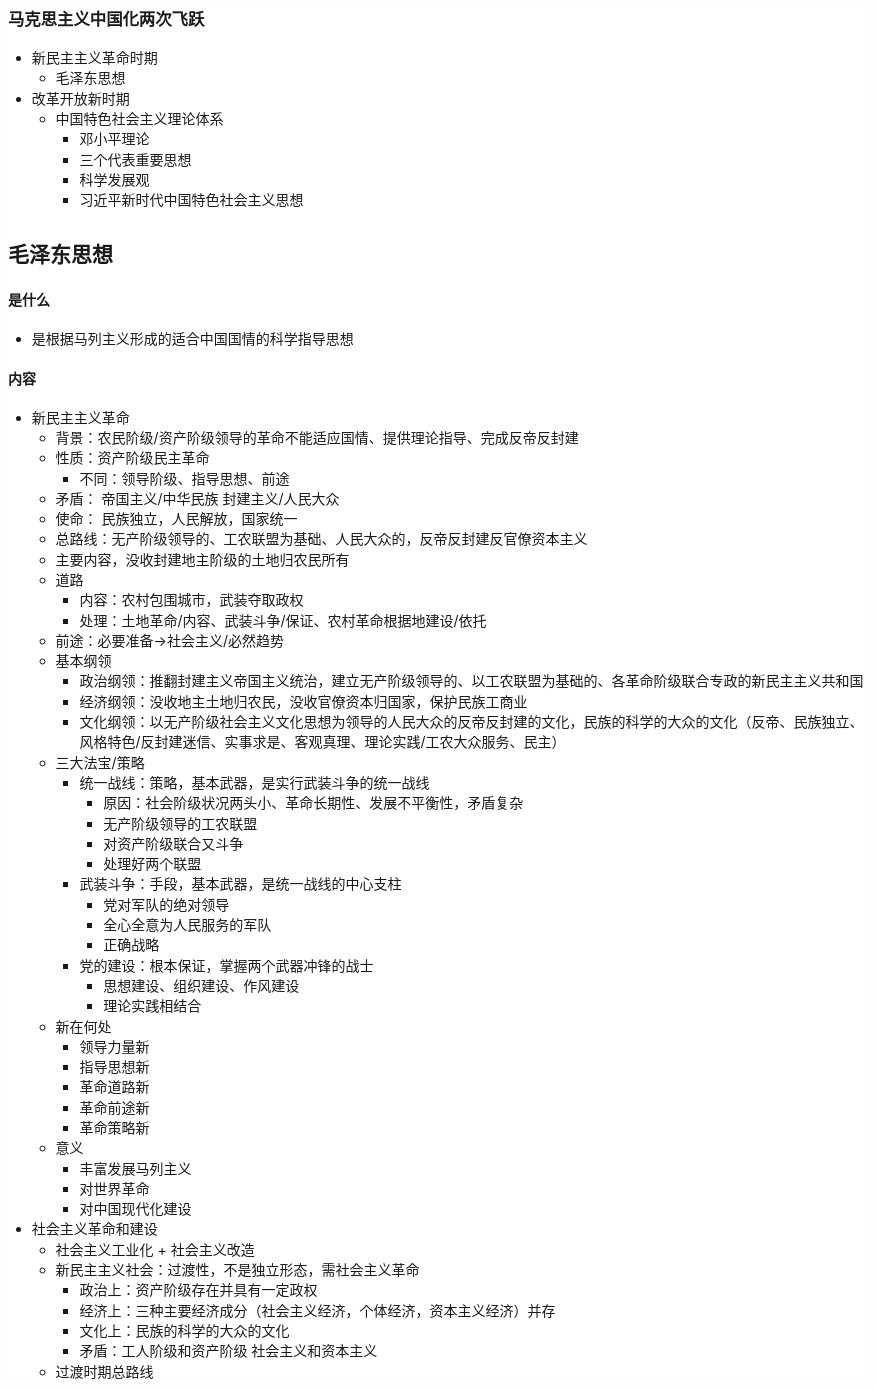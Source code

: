 ### 马克思主义中国化两次飞跃
- 新民主主义革命时期 
    - 毛泽东思想
- 改革开放新时期
    - 中国特色社会主义理论体系
        - 邓小平理论
        - 三个代表重要思想
        - 科学发展观
        - 习近平新时代中国特色社会主义思想

## 毛泽东思想
#### 是什么
- 是根据马列主义形成的适合中国国情的科学指导思想

#### 内容
- 新民主主义革命
    - 背景：农民阶级/资产阶级领导的革命不能适应国情、提供理论指导、完成反帝反封建
    - 性质：资产阶级民主革命
        - 不同：领导阶级、指导思想、前途
    - 矛盾： 帝国主义/中华民族 封建主义/人民大众
    - 使命： 民族独立，人民解放，国家统一
    - 总路线：无产阶级领导的、工农联盟为基础、人民大众的，反帝反封建反官僚资本主义
    - 主要内容，没收封建地主阶级的土地归农民所有
    - 道路
        - 内容：农村包围城市，武装夺取政权
        - 处理：土地革命/内容、武装斗争/保证、农村革命根据地建设/依托
    - 前途：必要准备->社会主义/必然趋势
    - 基本纲领
        - 政治纲领：推翻封建主义帝国主义统治，建立无产阶级领导的、以工农联盟为基础的、各革命阶级联合专政的新民主主义共和国
        - 经济纲领：没收地主土地归农民，没收官僚资本归国家，保护民族工商业
        - 文化纲领：以无产阶级社会主义文化思想为领导的人民大众的反帝反封建的文化，民族的科学的大众的文化（反帝、民族独立、风格特色/反封建迷信、实事求是、客观真理、理论实践/工农大众服务、民主）
    - 三大法宝/策略
        - 统一战线：策略，基本武器，是实行武装斗争的统一战线
            - 原因：社会阶级状况两头小、革命长期性、发展不平衡性，矛盾复杂
            - 无产阶级领导的工农联盟
            - 对资产阶级联合又斗争
            - 处理好两个联盟
        - 武装斗争：手段，基本武器，是统一战线的中心支柱
            - 党对军队的绝对领导
            - 全心全意为人民服务的军队
            - 正确战略
        - 党的建设：根本保证，掌握两个武器冲锋的战士
            - 思想建设、组织建设、作风建设
            - 理论实践相结合
    - 新在何处
        - 领导力量新
        - 指导思想新
        - 革命道路新
        - 革命前途新
        - 革命策略新
    - 意义
        - 丰富发展马列主义
        - 对世界革命
        - 对中国现代化建设
- 社会主义革命和建设
    - 社会主义工业化 + 社会主义改造
    - 新民主主义社会：过渡性，不是独立形态，需社会主义革命
        - 政治上：资产阶级存在并具有一定政权
        - 经济上：三种主要经济成分（社会主义经济，个体经济，资本主义经济）并存
        - 文化上：民族的科学的大众的文化
        - 矛盾：工人阶级和资产阶级 社会主义和资本主义
    - 过渡时期总路线